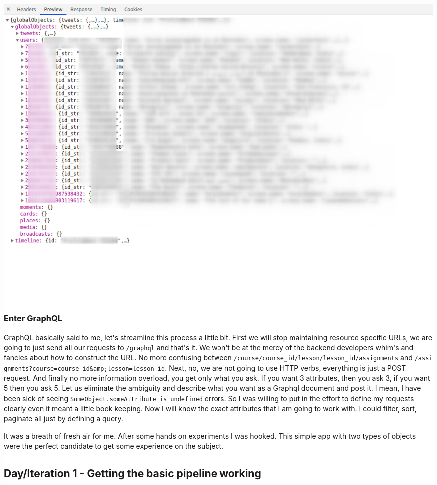 ![Twitter_API_Response](/img/wp-content/uploads/2019/12/twitter_api_response.png)
### Enter GraphQL



GraphQL basically said to me, let's streamline this process a little bit. First we will stop maintaining resource specific URLs, we are going to just send all our requests to `/graphql` and that's it. We won't be at the mercy of the backend developers whim's and fancies about how to construct the URL. No more confusing between `/course/course_id/lesson/lesson_id/assignments` and `/assignments?course=course_id&amp;lesson=lesson_id`. Next, no, we are not going to use HTTP verbs, everything is just a POST request. And finally no more information overload, you get only what you ask. If you want 3 attributes, then you ask 3, if you want 5 then you ask 5. Let us eliminate the ambiguity and describe what you want as a Graphql document and post it. I mean, I have been sick of seeing `SomeObject.someAttribute is undefined` errors. So I was willing to put in the effort to define my requests clearly even it meant a little book keeping. Now I will know the exact attributes that I am going to work with. I could filter, sort, paginate all just by defining a query.

It was a breath of fresh air for me. After some hands on experiments I was hooked. This simple app with two types of objects were the perfect candidate to get some experience on the subject.

Day/Iteration 1 - Getting the basic pipeline working
-----------------------------------------------------
